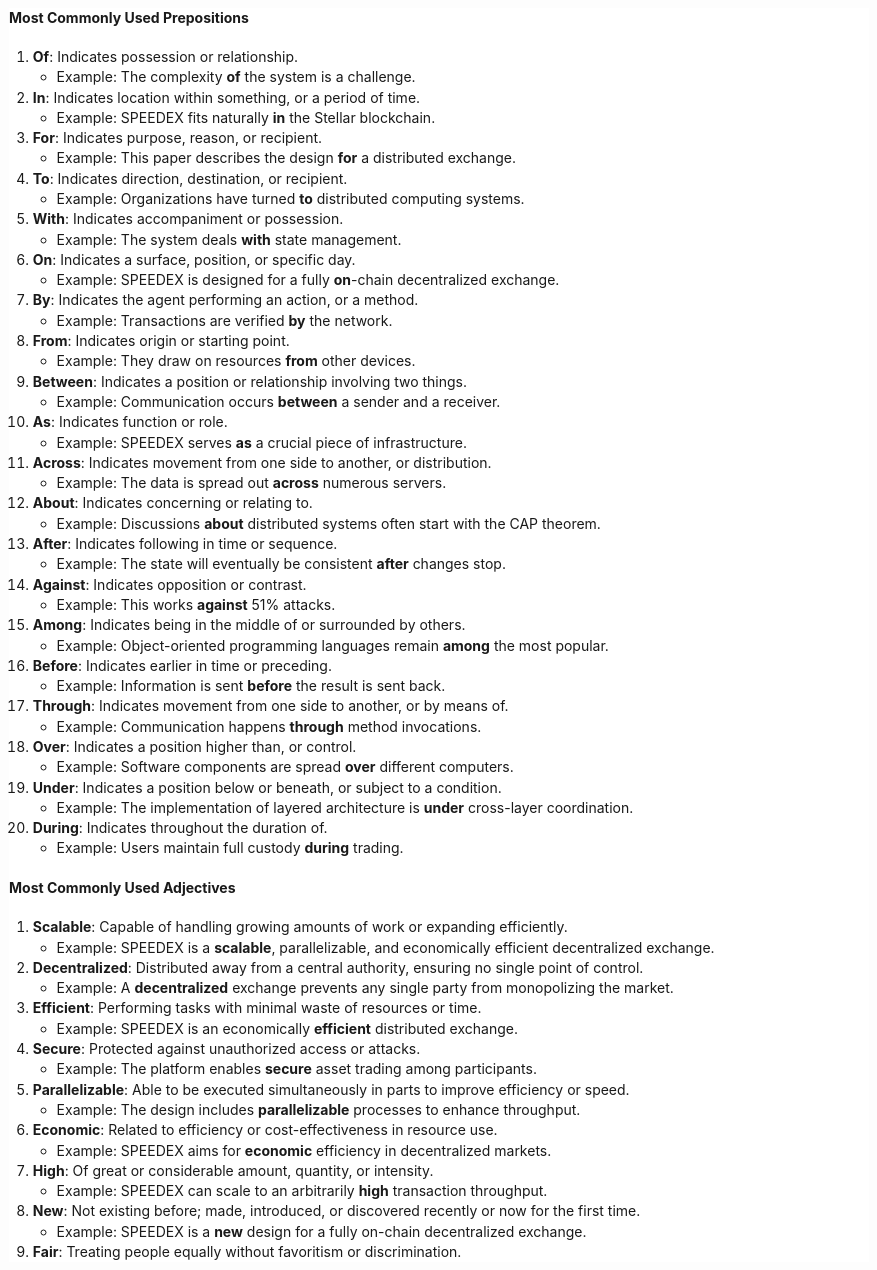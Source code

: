 #### Most Commonly Used Prepositions
1.  **Of**: Indicates possession or relationship.
    *   Example: The complexity **of** the system is a challenge.
2.  **In**: Indicates location within something, or a period of time.
    *   Example: SPEEDEX fits naturally **in** the Stellar blockchain.
3.  **For**: Indicates purpose, reason, or recipient.
    *   Example: This paper describes the design **for** a distributed exchange.
4.  **To**: Indicates direction, destination, or recipient.
    *   Example: Organizations have turned **to** distributed computing systems.
5.  **With**: Indicates accompaniment or possession.
    *   Example: The system deals **with** state management.
6.  **On**: Indicates a surface, position, or specific day.
    *   Example: SPEEDEX is designed for a fully **on**-chain decentralized exchange.
7.  **By**: Indicates the agent performing an action, or a method.
    *   Example: Transactions are verified **by** the network.
8.  **From**: Indicates origin or starting point.
    *   Example: They draw on resources **from** other devices.
9.  **Between**: Indicates a position or relationship involving two things.
    *   Example: Communication occurs **between** a sender and a receiver.
10. **As**: Indicates function or role.
    *   Example: SPEEDEX serves **as** a crucial piece of infrastructure.
11. **Across**: Indicates movement from one side to another, or distribution.
    *   Example: The data is spread out **across** numerous servers.
12. **About**: Indicates concerning or relating to.
    *   Example: Discussions **about** distributed systems often start with the CAP theorem.
13. **After**: Indicates following in time or sequence.
    *   Example: The state will eventually be consistent **after** changes stop.
14. **Against**: Indicates opposition or contrast.
    *   Example: This works **against** 51% attacks.
15. **Among**: Indicates being in the middle of or surrounded by others.
    *   Example: Object-oriented programming languages remain **among** the most popular.
16. **Before**: Indicates earlier in time or preceding.
    *   Example: Information is sent **before** the result is sent back.
17. **Through**: Indicates movement from one side to another, or by means of.
    *   Example: Communication happens **through** method invocations.
18. **Over**: Indicates a position higher than, or control.
    *   Example: Software components are spread **over** different computers.
19. **Under**: Indicates a position below or beneath, or subject to a condition.
    *   Example: The implementation of layered architecture is **under** cross-layer coordination.
20. **During**: Indicates throughout the duration of.
    *   Example: Users maintain full custody **during** trading.

#### Most Commonly Used Adjectives
1.  **Scalable**: Capable of handling growing amounts of work or expanding efficiently.
    *   Example: SPEEDEX is a **scalable**, parallelizable, and economically efficient decentralized exchange.
2.  **Decentralized**: Distributed away from a central authority, ensuring no single point of control.
    *   Example: A **decentralized** exchange prevents any single party from monopolizing the market.
3.  **Efficient**: Performing tasks with minimal waste of resources or time.
    *   Example: SPEEDEX is an economically **efficient** distributed exchange.
4.  **Secure**: Protected against unauthorized access or attacks.
    *   Example: The platform enables **secure** asset trading among participants.
5.  **Parallelizable**: Able to be executed simultaneously in parts to improve efficiency or speed.
    *   Example: The design includes **parallelizable** processes to enhance throughput.
6.  **Economic**: Related to efficiency or cost-effectiveness in resource use.
    *   Example: SPEEDEX aims for **economic** efficiency in decentralized markets.
7.  **High**: Of great or considerable amount, quantity, or intensity.
    *   Example: SPEEDEX can scale to an arbitrarily **high** transaction throughput.
8.  **New**: Not existing before; made, introduced, or discovered recently or now for the first time.
    *   Example: SPEEDEX is a **new** design for a fully on-chain decentralized exchange.
9.  **Fair**: Treating people equally without favoritism or discrimination.